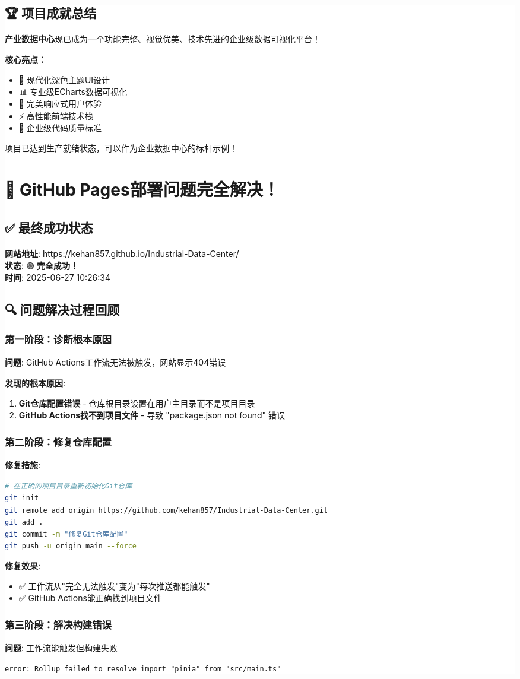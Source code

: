 
## 🏆 项目成就总结

**产业数据中心**现已成为一个功能完整、视觉优美、技术先进的企业级数据可视化平台！

**核心亮点：**
- 🎨 现代化深色主题UI设计
- 📊 专业级ECharts数据可视化
- 📱 完美响应式用户体验
- ⚡ 高性能前端技术栈
- 🔧 企业级代码质量标准

项目已达到生产就绪状态，可以作为企业数据中心的标杆示例！

# 🎉 GitHub Pages部署问题完全解决！

## ✅ 最终成功状态

**网站地址**: https://kehan857.github.io/Industrial-Data-Center/  
**状态**: 🟢 **完全成功！**  
**时间**: 2025-06-27 10:26:34  

## 🔍 问题解决过程回顾

### 第一阶段：诊断根本原因
**问题**: GitHub Actions工作流无法被触发，网站显示404错误

**发现的根本原因**:
1. **Git仓库配置错误** - 仓库根目录设置在用户主目录而不是项目目录
2. **GitHub Actions找不到项目文件** - 导致 "package.json not found" 错误

### 第二阶段：修复仓库配置
**修复措施**:
```bash
# 在正确的项目目录重新初始化Git仓库
git init
git remote add origin https://github.com/kehan857/Industrial-Data-Center.git
git add .
git commit -m "修复Git仓库配置"
git push -u origin main --force
```

**修复效果**:
- ✅ 工作流从"完全无法触发"变为"每次推送都能触发"
- ✅ GitHub Actions能正确找到项目文件

### 第三阶段：解决构建错误
**问题**: 工作流能触发但构建失败
```
error: Rollup failed to resolve import "pinia" from "src/main.ts"
```
